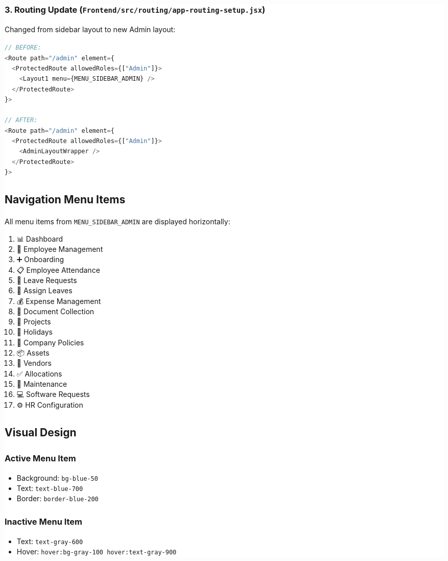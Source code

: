 ### 3. **Routing Update** (`Frontend/src/routing/app-routing-setup.jsx`)

Changed from sidebar layout to new Admin layout:
```javascript
// BEFORE:
<Route path="/admin" element={
  <ProtectedRoute allowedRoles={["Admin"]}>
    <Layout1 menu={MENU_SIDEBAR_ADMIN} />
  </ProtectedRoute>
}>

// AFTER:
<Route path="/admin" element={
  <ProtectedRoute allowedRoles={["Admin"]}>
    <AdminLayoutWrapper />
  </ProtectedRoute>
}>
```

## Navigation Menu Items

All menu items from `MENU_SIDEBAR_ADMIN` are displayed horizontally:

1. 📊 Dashboard
2. 👥 Employee Management
3. ➕ Onboarding
4. 📋 Employee Attendance
5. 📅 Leave Requests
6. 📆 Assign Leaves
7. 💰 Expense Management
8. 📁 Document Collection
9. 💼 Projects
10. 🎉 Holidays
11. 📄 Company Policies
12. 📦 Assets
13. 🏢 Vendors
14. ✅ Allocations
15. 🔧 Maintenance
16. 💻 Software Requests
17. ⚙️ HR Configuration

## Visual Design

### **Active Menu Item**
- Background: `bg-blue-50`
- Text: `text-blue-700`
- Border: `border-blue-200`

### **Inactive Menu Item**
- Text: `text-gray-600`
- Hover: `hover:bg-gray-100 hover:text-gray-900`
